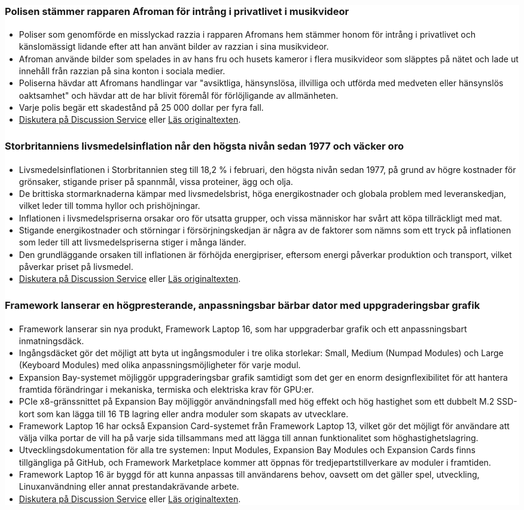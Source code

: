 ### Polisen stämmer rapparen Afroman för intrång i privatlivet i musikvideor

- Poliser som genomförde en misslyckad razzia i rapparen Afromans hem stämmer honom för intrång i privatlivet och känslomässigt lidande efter att han använt bilder av razzian i sina musikvideor.
- Afroman använde bilder som spelades in av hans fru och husets kameror i flera musikvideor som släpptes på nätet och lade ut innehåll från razzian på sina konton i sociala medier.
- Poliserna hävdar att Afromans handlingar var "avsiktliga, hänsynslösa, illvilliga och utförda med medveten eller hänsynslös oaktsamhet" och hävdar att de har blivit föremål för förlöjligande av allmänheten.
- Varje polis begär ett skadestånd på 25 000 dollar per fyra fall.
- [Diskutera på Discussion Service](http://news.ycombinator.com/item?id=35284187) eller [Läs originaltexten](https://www.theguardian.com/us-news/2023/mar/23/ohio-police-sue-rapper-afroman).

### Storbritanniens livsmedelsinflation når den högsta nivån sedan 1977 och väcker oro

- Livsmedelsinflationen i Storbritannien steg till 18,2 % i februari, den högsta nivån sedan 1977, på grund av högre kostnader för grönsaker, stigande priser på spannmål, vissa proteiner, ägg och olja.
- De brittiska stormarknaderna kämpar med livsmedelsbrist, höga energikostnader och globala problem med leveranskedjan, vilket leder till tomma hyllor och prishöjningar.
- Inflationen i livsmedelspriserna orsakar oro för utsatta grupper, och vissa människor har svårt att köpa tillräckligt med mat.
- Stigande energikostnader och störningar i försörjningskedjan är några av de faktorer som nämns som ett tryck på inflationen som leder till att livsmedelspriserna stiger i många länder.
- Den grundläggande orsaken till inflationen är förhöjda energipriser, eftersom energi påverkar produktion och transport, vilket påverkar priset på livsmedel.
- [Diskutera på Discussion Service](http://news.ycombinator.com/item?id=35290460) eller [Läs originaltexten](https://www.grocerygazette.co.uk/2023/03/22/food-inflation-highest-rate/).

### Framework lanserar en högpresterande, anpassningsbar bärbar dator med uppgraderingsbar grafik

- Framework lanserar sin nya produkt, Framework Laptop 16, som har uppgraderbar grafik och ett anpassningsbart inmatningsdäck.
- Ingångsdäcket gör det möjligt att byta ut ingångsmoduler i tre olika storlekar: Small, Medium (Numpad Modules) och Large (Keyboard Modules) med olika anpassningsmöjligheter för varje modul.
- Expansion Bay-systemet möjliggör uppgraderingsbar grafik samtidigt som det ger en enorm designflexibilitet för att hantera framtida förändringar i mekaniska, termiska och elektriska krav för GPU:er.
- PCIe x8-gränssnittet på Expansion Bay möjliggör användningsfall med hög effekt och hög hastighet som ett dubbelt M.2 SSD-kort som kan lägga till 16 TB lagring eller andra moduler som skapats av utvecklare.
- Framework Laptop 16 har också Expansion Card-systemet från Framework Laptop 13, vilket gör det möjligt för användare att välja vilka portar de vill ha på varje sida tillsammans med att lägga till annan funktionalitet som höghastighetslagring.
- Utvecklingsdokumentation för alla tre systemen: Input Modules, Expansion Bay Modules och Expansion Cards finns tillgängliga på GitHub, och Framework Marketplace kommer att öppnas för tredjepartstillverkare av moduler i framtiden.
- Framework Laptop 16 är byggd för att kunna anpassas till användarens behov, oavsett om det gäller spel, utveckling, Linuxanvändning eller annat prestandakrävande arbete.
- [Diskutera på Discussion Service](http://news.ycombinator.com/item?id=35286544) eller [Läs originaltexten](https://frame.work/fr/fr/blog/introducing-the-framework-laptop-16).
